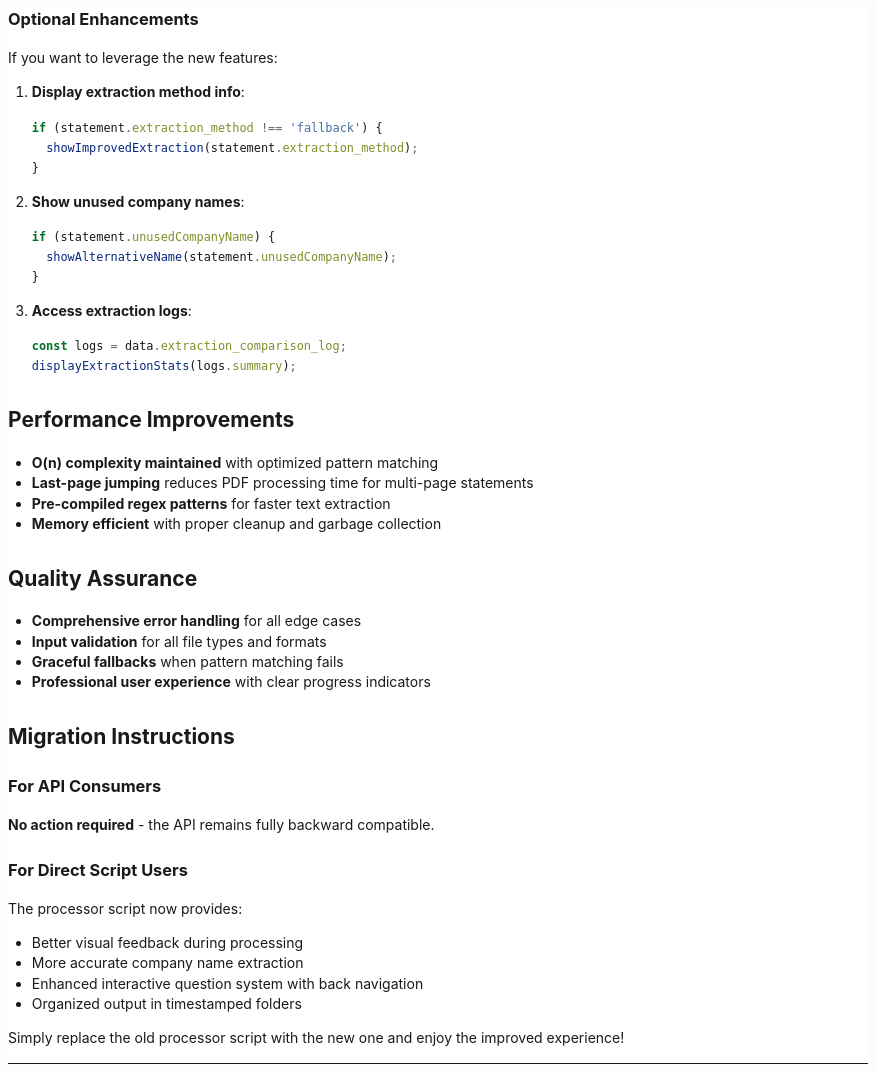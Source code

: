 ### Optional Enhancements
If you want to leverage the new features:

1. **Display extraction method info**:
   ```javascript
   if (statement.extraction_method !== 'fallback') {
     showImprovedExtraction(statement.extraction_method);
   }
   ```

2. **Show unused company names**:
   ```javascript
   if (statement.unusedCompanyName) {
     showAlternativeName(statement.unusedCompanyName);
   }
   ```

3. **Access extraction logs**:
   ```javascript
   const logs = data.extraction_comparison_log;
   displayExtractionStats(logs.summary);
   ```

## Performance Improvements

- **O(n) complexity maintained** with optimized pattern matching
- **Last-page jumping** reduces PDF processing time for multi-page statements
- **Pre-compiled regex patterns** for faster text extraction
- **Memory efficient** with proper cleanup and garbage collection

## Quality Assurance

- **Comprehensive error handling** for all edge cases
- **Input validation** for all file types and formats  
- **Graceful fallbacks** when pattern matching fails
- **Professional user experience** with clear progress indicators

## Migration Instructions

### For API Consumers
**No action required** - the API remains fully backward compatible.

### For Direct Script Users  
The processor script now provides:
- Better visual feedback during processing
- More accurate company name extraction
- Enhanced interactive question system with back navigation
- Organized output in timestamped folders

Simply replace the old processor script with the new one and enjoy the improved experience!

---
